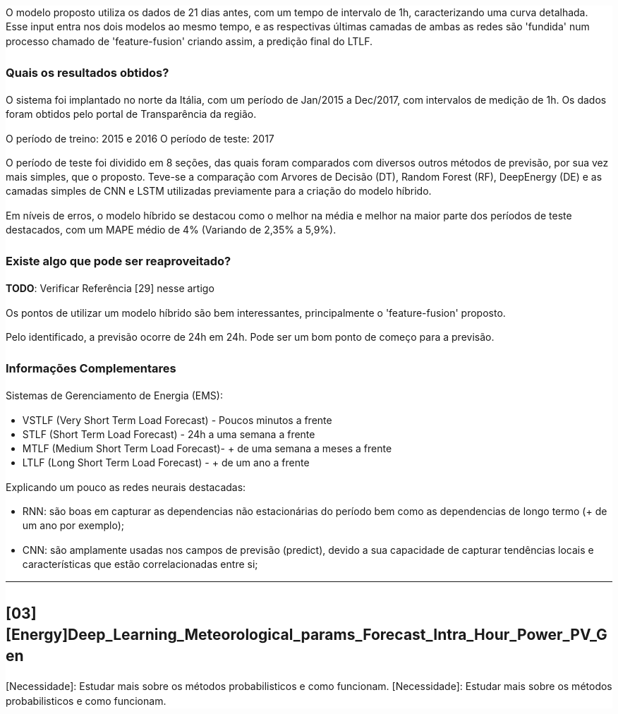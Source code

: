 O modelo proposto utiliza os dados de 21 dias antes, com um tempo de 
intervalo de 1h, caracterizando uma curva detalhada. Esse input entra nos dois 
modelos ao mesmo tempo, e as respectivas últimas camadas de ambas as redes são 
'fundida' num processo chamado de 'feature-fusion' criando assim, a predição 
final do LTLF.

### Quais os resultados obtidos?

O sistema foi implantado no norte da Itália, com um período de Jan/2015 a 
Dec/2017, com intervalos de medição de 1h. Os dados foram obtidos pelo portal
de Transparência da região.

O período de treino: 2015 e 2016
O período de teste: 2017

O período de teste foi dividido em 8 seções, das quais foram comparados com 
diversos outros métodos de previsão, por sua vez mais simples, que o proposto.
Teve-se a comparação com Arvores de Decisão (DT), Random Forest (RF), DeepEnergy (DE) e as camadas simples de CNN e LSTM utilizadas previamente para a criação do modelo híbrido.

Em níveis de erros, o modelo híbrido se destacou como o melhor na média e 
melhor na maior parte dos períodos de teste destacados, com um MAPE médio de 4%
(Variando de 2,35% a 5,9%).

### Existe algo que pode ser reaproveitado?

**TODO**: Verificar Referência [29] nesse artigo

Os pontos de utilizar um modelo híbrido são bem interessantes, principalmente
o 'feature-fusion' proposto.

Pelo identificado, a previsão ocorre de 24h em 24h. Pode ser um bom ponto de 
começo para a previsão.


### Informações Complementares

Sistemas de Gerenciamento de Energia (EMS):
* VSTLF (Very Short Term Load Forecast) - Poucos minutos a frente
* STLF (Short Term Load Forecast)       - 24h a uma semana a frente
* MTLF (Medium Short Term Load Forecast)- + de uma semana a meses a frente
* LTLF (Long Short Term Load Forecast)  - + de um ano a frente


Explicando um pouco as redes neurais destacadas:

* RNN: são boas em capturar as dependencias não estacionárias do período bem 
como as dependencias de longo termo (+ de um ano por exemplo);

* CNN: são amplamente usadas nos campos de previsão (predict), devido a sua 
capacidade de capturar tendências locais e características que estão 
correlacionadas entre si;
---

## [03][Energy]Deep_Learning_Meteorological_params_Forecast_Intra_Hour_Power_PV_Gen


[Necessidade]: Estudar mais sobre os métodos probabilisticos e como funcionam.
[Necessidade]: Estudar mais sobre os métodos probabilisticos e como funcionam.